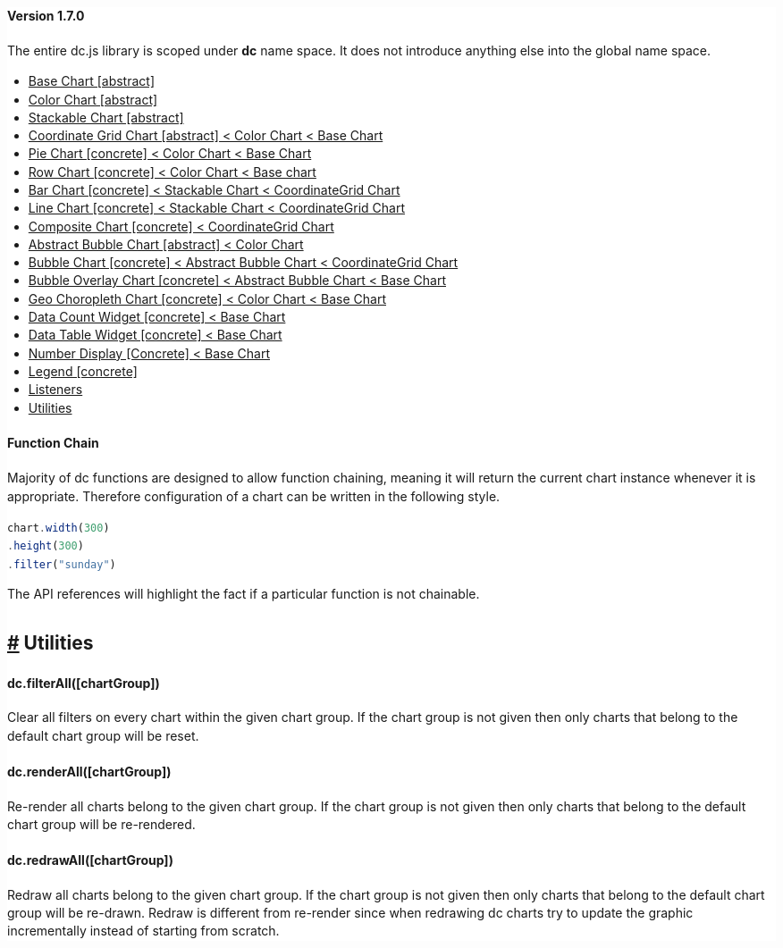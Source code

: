 #### Version 1.7.0

The entire dc.js library is scoped under **dc** name space. It does not introduce anything else into the global
name space.

* [Base Chart [abstract]](#base-chart)
* [Color Chart [abstract]](#color-chart)
* [Stackable Chart [abstract]](#stackable-chart)
* [Coordinate Grid Chart [abstract] < Color Chart < Base Chart](#coordinate-grid-chart)
* [Pie Chart [concrete] < Color Chart < Base Chart](#pie-chart)
* [Row Chart [concrete] < Color Chart < Base chart](#row-chart)
* [Bar Chart [concrete] < Stackable Chart < CoordinateGrid Chart](#bar-chart)
* [Line Chart [concrete] < Stackable Chart < CoordinateGrid Chart](#line-chart)
* [Composite Chart [concrete] < CoordinateGrid Chart](#composite-chart)
* [Abstract Bubble Chart [abstract] < Color Chart](#abstract-bubble-chart)
* [Bubble Chart [concrete] < Abstract Bubble Chart < CoordinateGrid Chart](#bubble-chart)
* [Bubble Overlay Chart [concrete] < Abstract Bubble Chart < Base Chart](#bubble-overlay-chart)
* [Geo Choropleth Chart [concrete] < Color Chart < Base Chart](#geo-choropleth-chart)
* [Data Count Widget [concrete] < Base Chart](#data-count)
* [Data Table Widget [concrete] < Base Chart](#data-table)
* [Number Display [Concrete] < Base Chart](#number-display)
* [Legend [concrete]](#legend)
* [Listeners](#listeners)
* [Utilities](#util)

#### Function Chain
Majority of dc functions are designed to allow function chaining, meaning it will return the current chart instance
whenever it is appropriate. Therefore configuration of a chart can be written in the following style.
```js
chart.width(300)
.height(300)
.filter("sunday")
```
The API references will highlight the fact if a particular function is not chainable.

## <a name="util" href="#util">#</a> Utilities

#### dc.filterAll([chartGroup])
Clear all filters on every chart within the given chart group. If the chart group is not given then only charts that
belong to the default chart group will be reset.

#### dc.renderAll([chartGroup])
Re-render all charts belong to the given chart group. If the chart group is not given then only charts that belong to
the default chart group will be re-rendered.

#### dc.redrawAll([chartGroup])
Redraw all charts belong to the given chart group. If the chart group is not given then only charts that belong to the
default chart group will be re-drawn. Redraw is different from re-render since when redrawing dc charts try to update
the graphic incrementally instead of starting from scratch.
